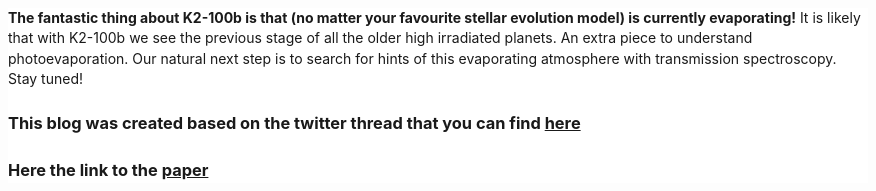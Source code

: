 **The fantastic thing about K2-100b is that (no matter your favourite stellar evolution model) is currently evaporating!** It is likely that with K2-100b we see the previous stage of all the older high irradiated planets. An extra piece to understand photoevaporation. Our natural next step is to search for hints of this evaporating atmosphere with transmission spectroscopy. Stay tuned! 

### This blog was created based on the twitter thread that you can find [here](https://twitter.com/oscaribv/status/1172436176323481601)

### Here the link to the [paper](https://academic.oup.com/mnras/advance-article-abstract/doi/10.1093/mnras/stz2569/5569669)
